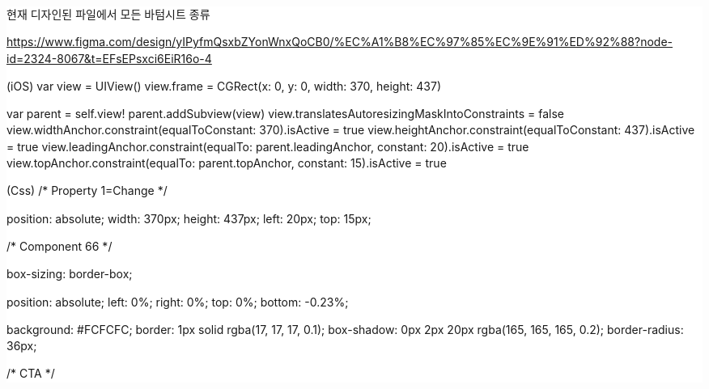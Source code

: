 ﻿현재 디자인된 파일에서 모든 바텀시트 종류 






https://www.figma.com/design/yIPyfmQsxbZYonWnxQoCB0/%EC%A1%B8%EC%97%85%EC%9E%91%ED%92%88?node-id=2324-8067&t=EFsEPsxci6EiR16o-4 

(iOS)
var view = UIView()
view.frame = CGRect(x: 0, y: 0, width: 370, height: 437)


var parent = self.view!
parent.addSubview(view)
view.translatesAutoresizingMaskIntoConstraints = false
view.widthAnchor.constraint(equalToConstant: 370).isActive = true
view.heightAnchor.constraint(equalToConstant: 437).isActive = true
view.leadingAnchor.constraint(equalTo: parent.leadingAnchor, constant: 20).isActive = true
view.topAnchor.constraint(equalTo: parent.topAnchor, constant: 15).isActive = true








(Css)
/* Property 1=Change */


position: absolute;
width: 370px;
height: 437px;
left: 20px;
top: 15px;






/* Component 66 */


box-sizing: border-box;


position: absolute;
left: 0%;
right: 0%;
top: 0%;
bottom: -0.23%;


background: #FCFCFC;
border: 1px solid rgba(17, 17, 17, 0.1);
box-shadow: 0px 2px 20px rgba(165, 165, 165, 0.2);
border-radius: 36px;




/* CTA */
